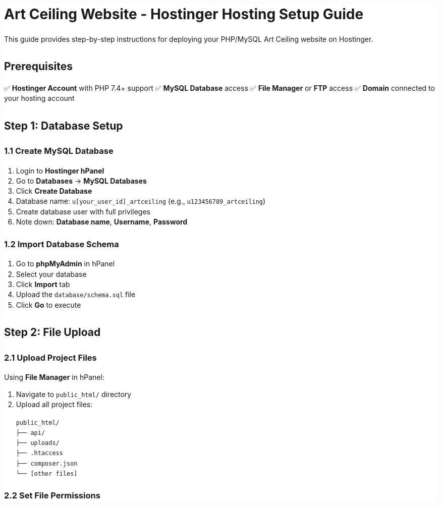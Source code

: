 # Art Ceiling Website - Hostinger Hosting Setup Guide

This guide provides step-by-step instructions for deploying your PHP/MySQL Art Ceiling website on Hostinger.

## Prerequisites

✅ **Hostinger Account** with PHP 7.4+ support
✅ **MySQL Database** access
✅ **File Manager** or **FTP** access
✅ **Domain** connected to your hosting account

## Step 1: Database Setup

### 1.1 Create MySQL Database

1. Login to **Hostinger hPanel**
2. Go to **Databases** → **MySQL Databases**
3. Click **Create Database**
4. Database name: `u[your_user_id]_artceiling` (e.g., `u123456789_artceiling`)
5. Create database user with full privileges
6. Note down: **Database name**, **Username**, **Password**

### 1.2 Import Database Schema

1. Go to **phpMyAdmin** in hPanel
2. Select your database
3. Click **Import** tab
4. Upload the `database/schema.sql` file
5. Click **Go** to execute

## Step 2: File Upload

### 2.1 Upload Project Files

Using **File Manager** in hPanel:

1. Navigate to `public_html/` directory
2. Upload all project files:
   ```
   public_html/
   ├── api/
   ├── uploads/
   ├── .htaccess
   ├── composer.json
   └── [other files]
   ```

### 2.2 Set File Permissions
